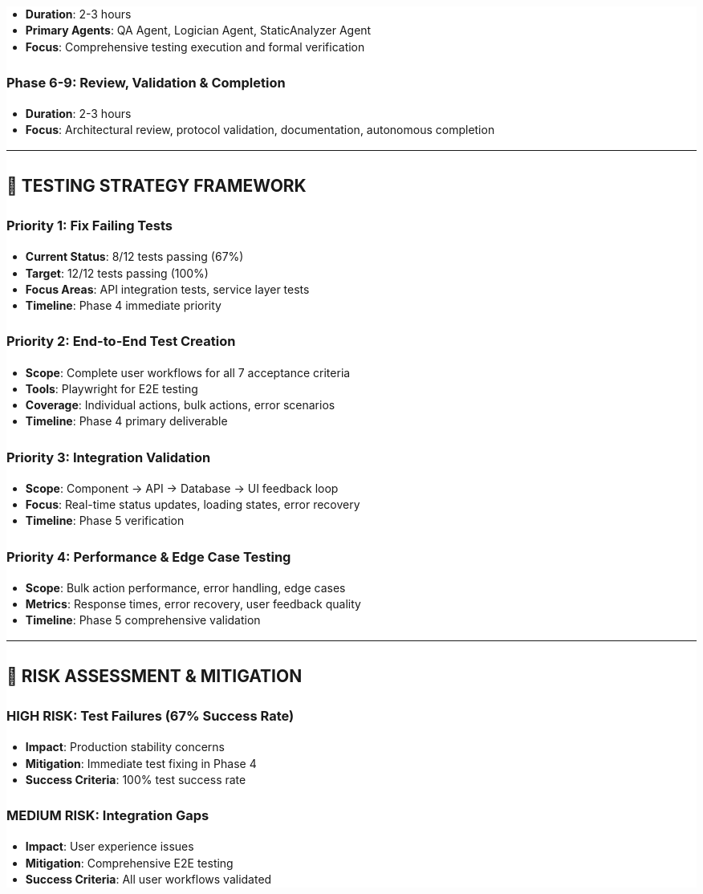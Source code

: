- **Duration**: 2-3 hours
- **Primary Agents**: QA Agent, Logician Agent, StaticAnalyzer Agent
- **Focus**: Comprehensive testing execution and formal verification

### **Phase 6-9: Review, Validation & Completion**

- **Duration**: 2-3 hours
- **Focus**: Architectural review, protocol validation, documentation, autonomous completion

---

## 🎯 TESTING STRATEGY FRAMEWORK

### **Priority 1: Fix Failing Tests**

- **Current Status**: 8/12 tests passing (67%)
- **Target**: 12/12 tests passing (100%)
- **Focus Areas**: API integration tests, service layer tests
- **Timeline**: Phase 4 immediate priority

### **Priority 2: End-to-End Test Creation**

- **Scope**: Complete user workflows for all 7 acceptance criteria
- **Tools**: Playwright for E2E testing
- **Coverage**: Individual actions, bulk actions, error scenarios
- **Timeline**: Phase 4 primary deliverable

### **Priority 3: Integration Validation**

- **Scope**: Component → API → Database → UI feedback loop
- **Focus**: Real-time status updates, loading states, error recovery
- **Timeline**: Phase 5 verification

### **Priority 4: Performance & Edge Case Testing**

- **Scope**: Bulk action performance, error handling, edge cases
- **Metrics**: Response times, error recovery, user feedback quality
- **Timeline**: Phase 5 comprehensive validation

---

## 🚨 RISK ASSESSMENT & MITIGATION

### **HIGH RISK: Test Failures (67% Success Rate)**

- **Impact**: Production stability concerns
- **Mitigation**: Immediate test fixing in Phase 4
- **Success Criteria**: 100% test success rate

### **MEDIUM RISK: Integration Gaps**

- **Impact**: User experience issues
- **Mitigation**: Comprehensive E2E testing
- **Success Criteria**: All user workflows validated
